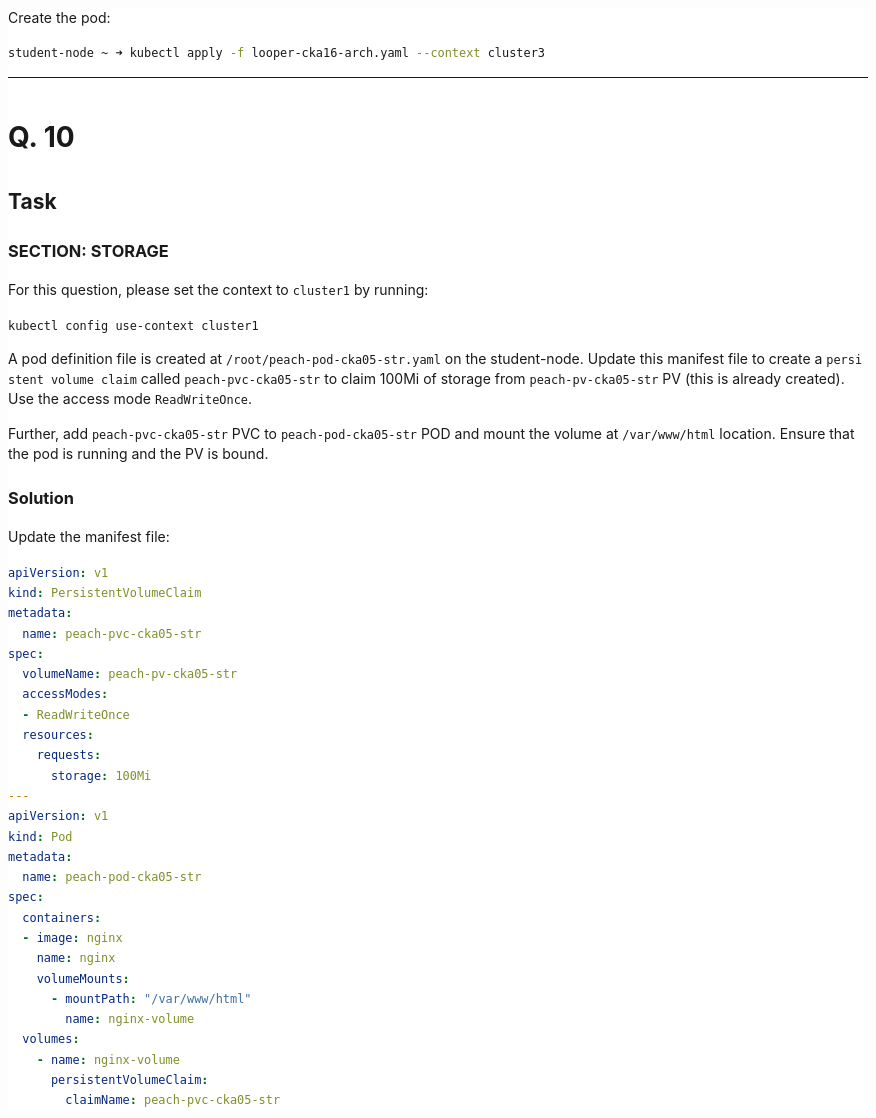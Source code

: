 Create the pod:

```bash
student-node ~ ➜ kubectl apply -f looper-cka16-arch.yaml --context cluster3
```

---

# Q. 10
## Task
### SECTION: STORAGE

For this question, please set the context to `cluster1` by running:

```bash
kubectl config use-context cluster1
```

A pod definition file is created at `/root/peach-pod-cka05-str.yaml` on the student-node. Update this manifest file to create a `persistent volume claim` called `peach-pvc-cka05-str` to claim 100Mi of storage from `peach-pv-cka05-str` PV (this is already created). Use the access mode `ReadWriteOnce`.

Further, add `peach-pvc-cka05-str` PVC to `peach-pod-cka05-str` POD and mount the volume at `/var/www/html` location. Ensure that the pod is running and the PV is bound.

### Solution

Update the manifest file:

```yaml
apiVersion: v1
kind: PersistentVolumeClaim
metadata:
  name: peach-pvc-cka05-str
spec:
  volumeName: peach-pv-cka05-str
  accessModes:
  - ReadWriteOnce
  resources:
    requests:
      storage: 100Mi
---
apiVersion: v1
kind: Pod
metadata:
  name: peach-pod-cka05-str
spec:
  containers:
  - image: nginx
    name: nginx
    volumeMounts:
      - mountPath: "/var/www/html"
        name: nginx-volume
  volumes:
    - name: nginx-volume
      persistentVolumeClaim:
        claimName: peach-pvc-cka05-str
```
